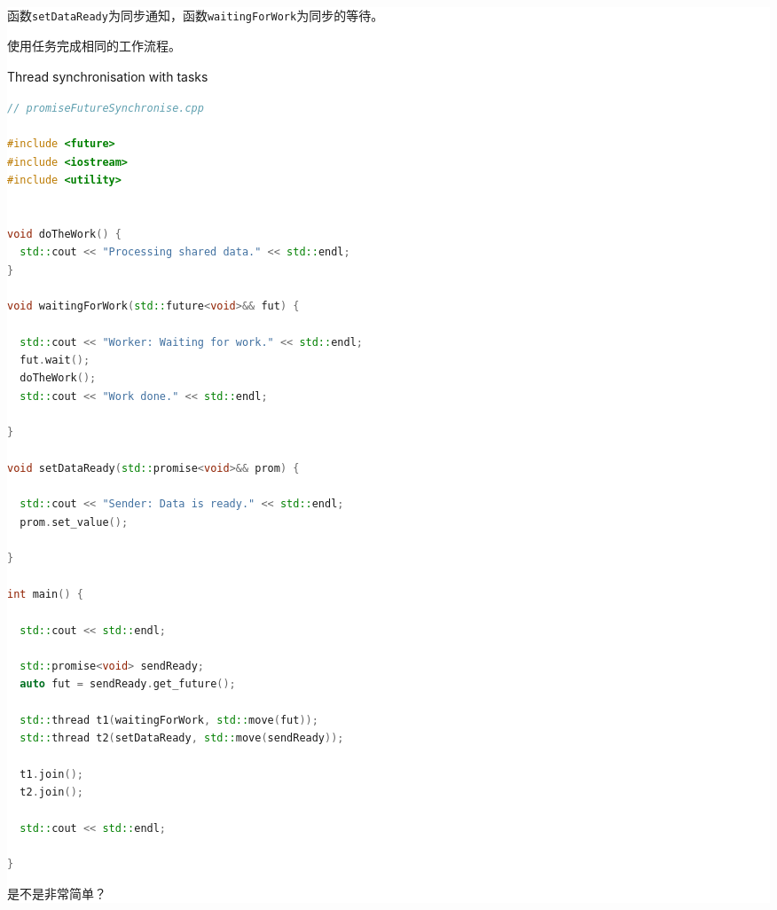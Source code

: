 函数`setDataReady`为同步通知，函数`waitingForWork`为同步的等待。

使用任务完成相同的工作流程。

Thread synchronisation with tasks

```c++
// promiseFutureSynchronise.cpp

#include <future>
#include <iostream>
#include <utility>


void doTheWork() {
  std::cout << "Processing shared data." << std::endl;
}

void waitingForWork(std::future<void>&& fut) {

  std::cout << "Worker: Waiting for work." << std::endl;
  fut.wait();
  doTheWork();
  std::cout << "Work done." << std::endl;

}

void setDataReady(std::promise<void>&& prom) {

  std::cout << "Sender: Data is ready." << std::endl;
  prom.set_value();

}

int main() {

  std::cout << std::endl;

  std::promise<void> sendReady;
  auto fut = sendReady.get_future();

  std::thread t1(waitingForWork, std::move(fut));
  std::thread t2(setDataReady, std::move(sendReady));

  t1.join();
  t2.join();

  std::cout << std::endl;

}
```

是不是非常简单？
